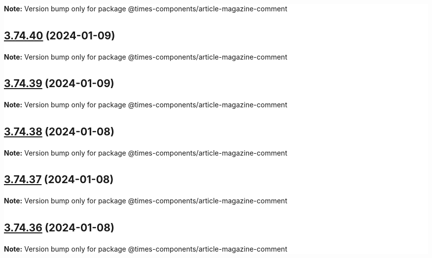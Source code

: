 **Note:** Version bump only for package @times-components/article-magazine-comment





## [3.74.40](https://github.com/newsuk/times-components/compare/@times-components/article-magazine-comment@3.74.39...@times-components/article-magazine-comment@3.74.40) (2024-01-09)

**Note:** Version bump only for package @times-components/article-magazine-comment





## [3.74.39](https://github.com/newsuk/times-components/compare/@times-components/article-magazine-comment@3.74.38...@times-components/article-magazine-comment@3.74.39) (2024-01-09)

**Note:** Version bump only for package @times-components/article-magazine-comment





## [3.74.38](https://github.com/newsuk/times-components/compare/@times-components/article-magazine-comment@3.74.37...@times-components/article-magazine-comment@3.74.38) (2024-01-08)

**Note:** Version bump only for package @times-components/article-magazine-comment





## [3.74.37](https://github.com/newsuk/times-components/compare/@times-components/article-magazine-comment@3.74.36...@times-components/article-magazine-comment@3.74.37) (2024-01-08)

**Note:** Version bump only for package @times-components/article-magazine-comment





## [3.74.36](https://github.com/newsuk/times-components/compare/@times-components/article-magazine-comment@3.74.35...@times-components/article-magazine-comment@3.74.36) (2024-01-08)

**Note:** Version bump only for package @times-components/article-magazine-comment




